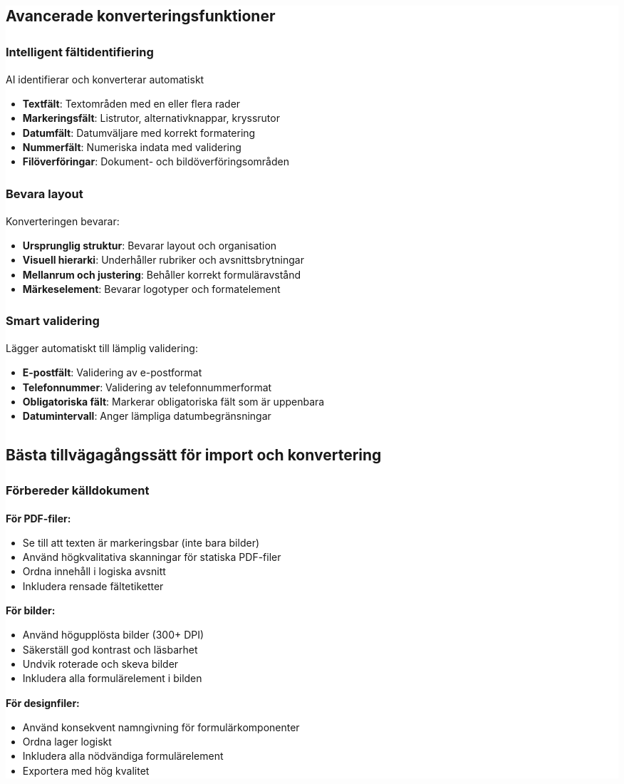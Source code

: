 ## Avancerade konverteringsfunktioner

### Intelligent fältidentifiering

AI identifierar och konverterar automatiskt

- **Textfält**: Textområden med en eller flera rader
- **Markeringsfält**: Listrutor, alternativknappar, kryssrutor
- **Datumfält**: Datumväljare med korrekt formatering
- **Nummerfält**: Numeriska indata med validering
- **Filöverföringar**: Dokument- och bildöverföringsområden

### Bevara layout

Konverteringen bevarar:

- **Ursprunglig struktur**: Bevarar layout och organisation
- **Visuell hierarki**: Underhåller rubriker och avsnittsbrytningar
- **Mellanrum och justering**: Behåller korrekt formuläravstånd
- **Märkeselement**: Bevarar logotyper och formatelement

### Smart validering

Lägger automatiskt till lämplig validering:

- **E-postfält**: Validering av e-postformat
- **Telefonnummer**: Validering av telefonnummerformat
- **Obligatoriska fält**: Markerar obligatoriska fält som är uppenbara
- **Datumintervall**: Anger lämpliga datumbegränsningar

## Bästa tillvägagångssätt för import och konvertering

### Förbereder källdokument

**För PDF-filer:**

- Se till att texten är markeringsbar (inte bara bilder)
- Använd högkvalitativa skanningar för statiska PDF-filer
- Ordna innehåll i logiska avsnitt
- Inkludera rensade fältetiketter

**För bilder:**

- Använd högupplösta bilder (300+ DPI)
- Säkerställ god kontrast och läsbarhet
- Undvik roterade och skeva bilder
- Inkludera alla formulärelement i bilden

**För designfiler:**

- Använd konsekvent namngivning för formulärkomponenter
- Ordna lager logiskt
- Inkludera alla nödvändiga formulärelement
- Exportera med hög kvalitet
